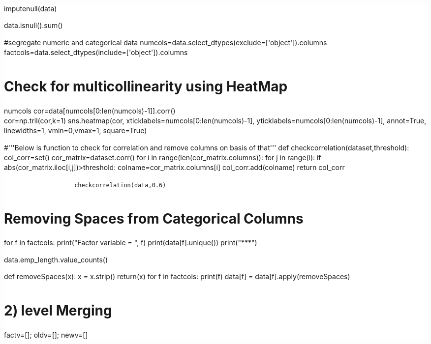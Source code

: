 
imputenull(data)

data.isnull().sum()
 

#segregate numeric and categorical data
numcols=data.select_dtypes(exclude=['object']).columns     
factcols=data.select_dtypes(include=['object']).columns 
 
# Check for multicollinearity using HeatMap
numcols
cor=data[numcols[0:len(numcols)-1]].corr()     
cor=np.tril(cor,k=1)
sns.heatmap(cor,
            xticklabels=numcols[0:len(numcols)-1],
            yticklabels=numcols[0:len(numcols)-1],
            annot=True, linewidths=1,
            vmin=0,vmax=1,
            square=True)
                        
#'''Below is function to check for correlation and remove columns on basis of that'''
                        def checkcorrelation(dataset,threshold):
                            col_corr=set()
                            cor_matrix=dataset.corr()
                            for i in range(len(cor_matrix.columns)):
                                for j in range(i):
                                    if abs(cor_matrix.iloc[i,j])>threshold:
                                        colname=cor_matrix.columns[i]
                                        col_corr.add(colname)
                            return col_corr

                        checkcorrelation(data,0.6)



# Removing Spaces from Categorical Columns
for f in factcols:
    print("Factor variable = ", f)
    print(data[f].unique())
    print("***")

data.emp_length.value_counts()

def removeSpaces(x):
    x = x.strip()
    return(x)
for f in factcols:
    print(f)
    data[f] = data[f].apply(removeSpaces)


# 2) level Merging
factv=[]; oldv=[]; newv=[]
